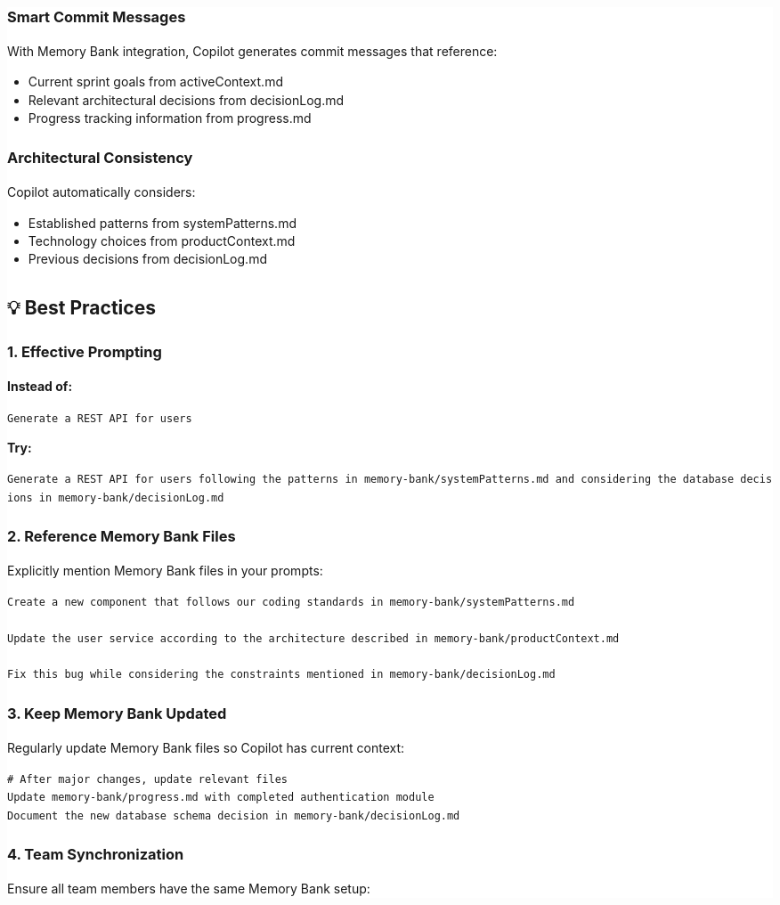 ### Smart Commit Messages

With Memory Bank integration, Copilot generates commit messages that reference:
- Current sprint goals from activeContext.md
- Relevant architectural decisions from decisionLog.md  
- Progress tracking information from progress.md

### Architectural Consistency

Copilot automatically considers:
- Established patterns from systemPatterns.md
- Technology choices from productContext.md
- Previous decisions from decisionLog.md

## 💡 Best Practices

### 1. Effective Prompting

**Instead of:**
```
Generate a REST API for users
```

**Try:**
```
Generate a REST API for users following the patterns in memory-bank/systemPatterns.md and considering the database decisions in memory-bank/decisionLog.md
```

### 2. Reference Memory Bank Files

Explicitly mention Memory Bank files in your prompts:

```
Create a new component that follows our coding standards in memory-bank/systemPatterns.md

Update the user service according to the architecture described in memory-bank/productContext.md

Fix this bug while considering the constraints mentioned in memory-bank/decisionLog.md
```

### 3. Keep Memory Bank Updated

Regularly update Memory Bank files so Copilot has current context:

```
# After major changes, update relevant files
Update memory-bank/progress.md with completed authentication module
Document the new database schema decision in memory-bank/decisionLog.md
```

### 4. Team Synchronization

Ensure all team members have the same Memory Bank setup:

